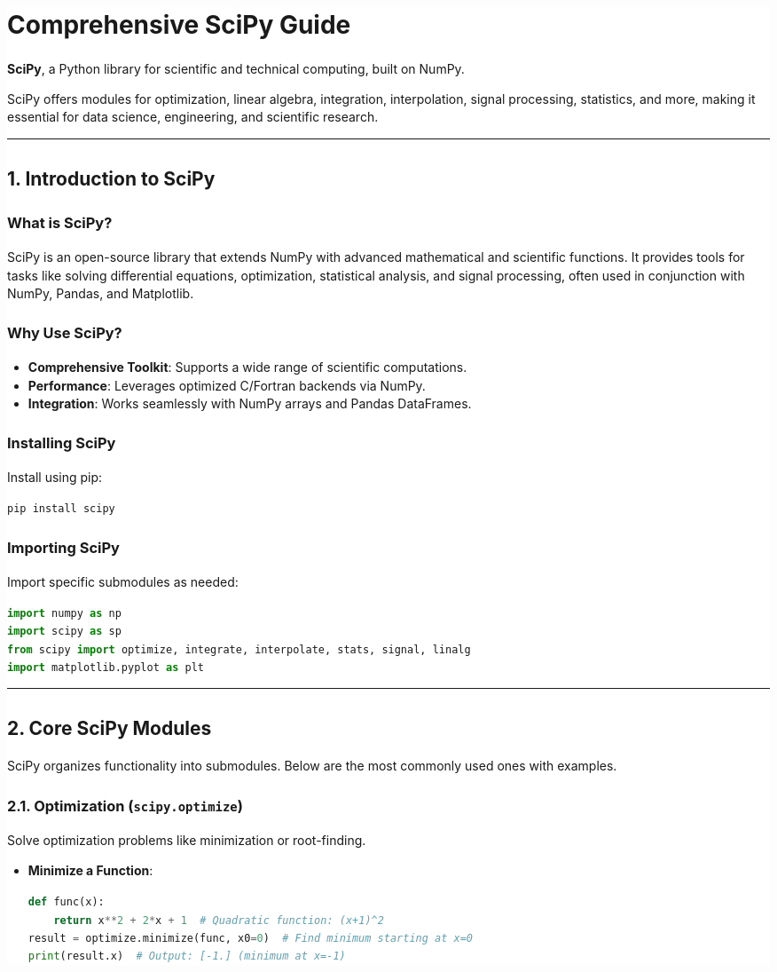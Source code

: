 # Comprehensive SciPy Guide

**SciPy**, a Python library for scientific and technical computing, built on NumPy. 

SciPy offers modules for optimization, linear algebra, integration, interpolation, signal processing, statistics, and more, making it essential for data science, engineering, and scientific research. 

---

## 1. Introduction to SciPy

### What is SciPy?
SciPy is an open-source library that extends NumPy with advanced mathematical and scientific functions. It provides tools for tasks like solving differential equations, optimization, statistical analysis, and signal processing, often used in conjunction with NumPy, Pandas, and Matplotlib.

### Why Use SciPy?
- **Comprehensive Toolkit**: Supports a wide range of scientific computations.
- **Performance**: Leverages optimized C/Fortran backends via NumPy.
- **Integration**: Works seamlessly with NumPy arrays and Pandas DataFrames.

### Installing SciPy
Install using pip:
```bash
pip install scipy
```

### Importing SciPy
Import specific submodules as needed:
```python
import numpy as np
import scipy as sp
from scipy import optimize, integrate, interpolate, stats, signal, linalg
import matplotlib.pyplot as plt
```

---

## 2. Core SciPy Modules

SciPy organizes functionality into submodules. Below are the most commonly used ones with examples.

### 2.1. Optimization (`scipy.optimize`)
Solve optimization problems like minimization or root-finding.

- **Minimize a Function**:
  ```python
  def func(x):
      return x**2 + 2*x + 1  # Quadratic function: (x+1)^2
  result = optimize.minimize(func, x0=0)  # Find minimum starting at x=0
  print(result.x)  # Output: [-1.] (minimum at x=-1)
  ```
